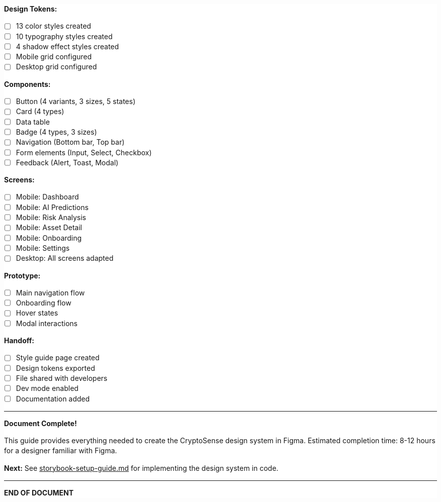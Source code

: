 **Design Tokens:**
- [ ] 13 color styles created
- [ ] 10 typography styles created
- [ ] 4 shadow effect styles created
- [ ] Mobile grid configured
- [ ] Desktop grid configured

**Components:**
- [ ] Button (4 variants, 3 sizes, 5 states)
- [ ] Card (4 types)
- [ ] Data table
- [ ] Badge (4 types, 3 sizes)
- [ ] Navigation (Bottom bar, Top bar)
- [ ] Form elements (Input, Select, Checkbox)
- [ ] Feedback (Alert, Toast, Modal)

**Screens:**
- [ ] Mobile: Dashboard
- [ ] Mobile: AI Predictions
- [ ] Mobile: Risk Analysis
- [ ] Mobile: Asset Detail
- [ ] Mobile: Onboarding
- [ ] Mobile: Settings
- [ ] Desktop: All screens adapted

**Prototype:**
- [ ] Main navigation flow
- [ ] Onboarding flow
- [ ] Hover states
- [ ] Modal interactions

**Handoff:**
- [ ] Style guide page created
- [ ] Design tokens exported
- [ ] File shared with developers
- [ ] Dev mode enabled
- [ ] Documentation added

---

**Document Complete!**

This guide provides everything needed to create the CryptoSense design system in Figma. Estimated completion time: 8-12 hours for a designer familiar with Figma.

**Next:** See [storybook-setup-guide.md](storybook-setup-guide.md) for implementing the design system in code.

---

**END OF DOCUMENT**
